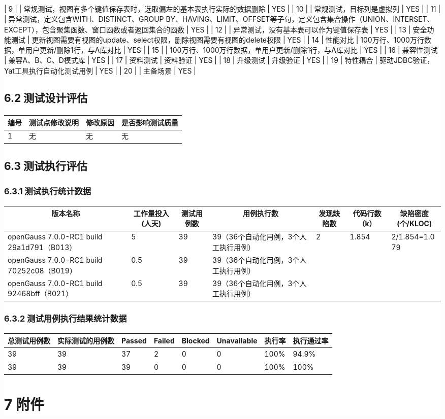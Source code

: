 | 9    |                          | 常规测试，视图有多个键值保存表时，选取偏左的基本表执行实际的数据删除 | YES                  |
| 10   |                          | 常规测试，目标列是虚拟列                                     | YES                  |
| 11   |                          | 异常测试，定义包含WITH、DISTINCT、GROUP BY、HAVING、LIMIT、OFFSET等子句，定义包含集合操作（UNION、INTERSET、EXCEPT），包含聚集函数、窗口函数或者返回集合的函数 | YES                  |
| 12   |                          | 异常测试，没有基本表可以作为键值保存表                       | YES                  |
| 13   | 安全功能测试             | 更新视图需要有视图的update、select权限，删除视图需要有视图的delete权限 | YES                  |
| 14   | 性能对比                 | 100万行、1000万行数据，单用户更新/删除1行，与A库对比         | YES                  |
| 15   |                          | 100万行、1000万行数据，单用户更新/删除1行，与A库对比         | YES                  |
| 16   | 兼容性测试               | 兼容A、B、C、D模式库                                         | YES                  |
| 17   | 资料测试                 | 资料验证                                                     | YES                  |
| 18   | 升级测试                 | 升级验证                                                     | YES                  |
| 19   | 特性耦合                 | 驱动JDBC验证，Yat工具执行自动化测试用例                      | YES                  |
| 20   |                          | 主备场景                                                     | YES                  |

##  6.2 测试设计评估



| 编号 | 测试点修改说明 | 修改原因 | 是否影响测试质量 |
| ---- | -------------- | -------- | ---------------- |
| 1    | 无             | 无       | 无               |

##  6.3 测试执行评估

###  6.3.1 测试执行统计数据

| 版本名称                                   | 工作量投入(人天) | 测试用例数 | 用例执行数                            | 发现缺陷数 | 代码行数（k） | 缺陷密度(个/KLOC) |
| ------------------------------------------ | ---------------- | ---------- | ------------------------------------- | ---------- | ------------- | ----------------- |
| openGauss 7.0.0-RC1 build 29a1d791（B013） | 5                | 39         | 39（36个自动化用例，3个人工执行用例） | 2          | 1.854         | 2/1.854=1.079     |
| openGauss 7.0.0-RC1 build 70252c08（B019） | 0.5              | 39         | 39（36个自动化用例，3个人工执行用例） |            |               |                   |
| openGauss 7.0.0-RC1 build 92468bff（B021） | 0.5              | 39         | 39（36个自动化用例，3个人工执行用例） |            |               |                   |

###  6.3.2 测试用例执行结果统计数据

| 总测试用例数 | 实际测试的用例数 | Passed | Failed | Blocked | Unavailable | 执行率 | 执行通过率 |
| ------------ | ---------------- | ------ | ------ | ------- | ----------- | ------ | ---------- |
| 39           | 39               | 37     | 2      | 0       | 0           | 100%   | 94.9%      |
| 39           | 39               | 39     | 0      | 0       | 0           | 100%   | 100%       |

# 7 附件

